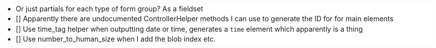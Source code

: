   - Or just partials for each type of form group? As a fieldset
- [] Apparently there are undocumented ControllerHelper methods I can use to generate the ID for for main elements
- [] Use time_tag helper when outputting date or time, generates a `time` element which apparently is a thing
- [] Use number_to_human_size when I add the blob index etc.
